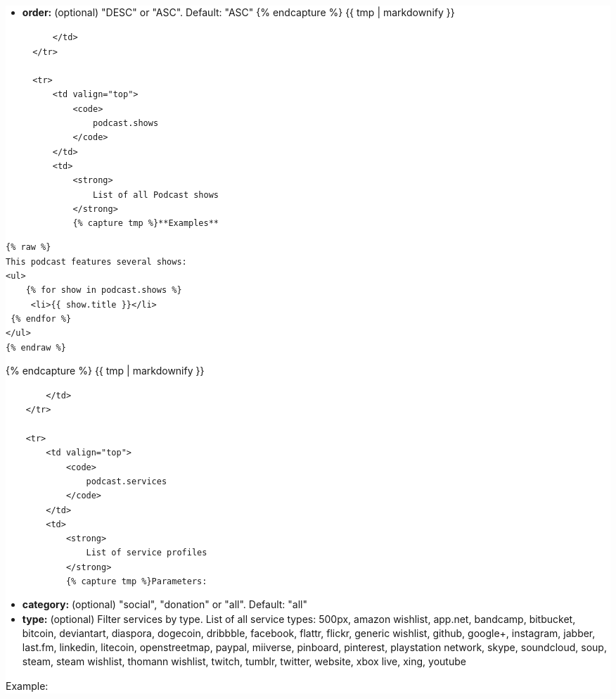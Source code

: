 - **order:** (optional) "DESC" or "ASC". Default: "ASC"
{% endcapture %}
{{ tmp | markdownify }}
                
            </td>
        </tr>
    
        <tr>
            <td valign="top">
                <code>
                    podcast.shows
                </code>
            </td>
            <td>
                <strong>
                    List of all Podcast shows
                </strong>
                {% capture tmp %}**Examples**

```
{% raw %}
This podcast features several shows:
<ul>
    {% for show in podcast.shows %}
     <li>{{ show.title }}</li>
 {% endfor %}
</ul>
{% endraw %}
```
{% endcapture %}
{{ tmp | markdownify }}
                
            </td>
        </tr>
    
        <tr>
            <td valign="top">
                <code>
                    podcast.services
                </code>
            </td>
            <td>
                <strong>
                    List of service profiles
                </strong>
                {% capture tmp %}Parameters:

- **category:** (optional) "social", "donation" or "all". Default: "all"
- **type:**     (optional) Filter services by type. List of all service types: 500px, amazon wishlist, app.net, bandcamp, bitbucket, bitcoin, deviantart, diaspora, dogecoin, dribbble, facebook, flattr, flickr, generic wishlist, github, google+, instagram, jabber, last.fm, linkedin, litecoin, openstreetmap, paypal, miiverse, pinboard, pinterest, playstation network, skype, soundcloud, soup, steam, steam wishlist, thomann wishlist, twitch, tumblr, twitter, website, xbox live, xing, youtube

Example:
